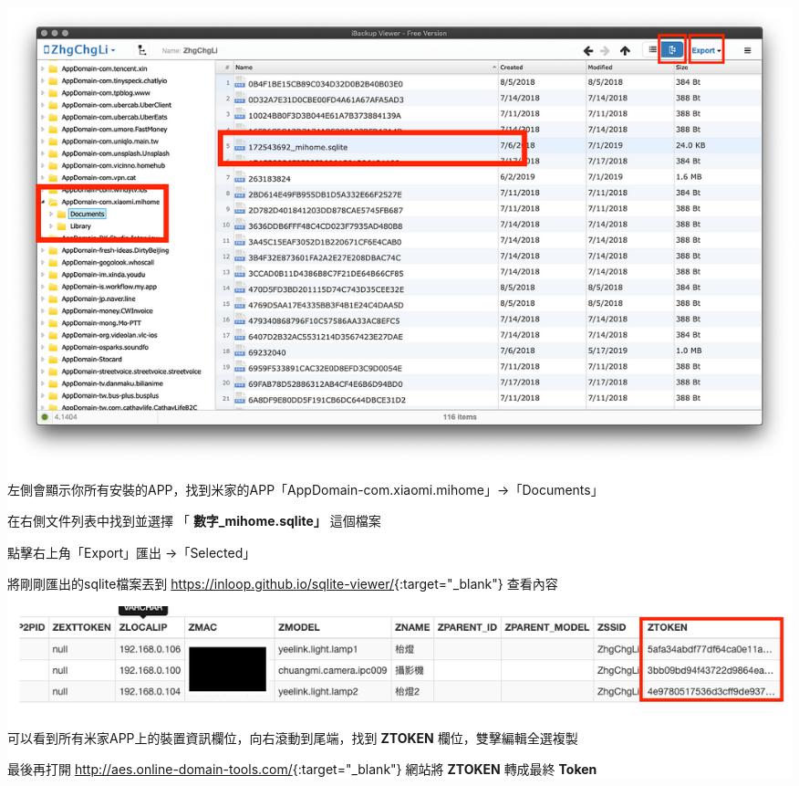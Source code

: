 ![](/assets/c3150cdc85dd/1*R4l6tRzDaqtiN7xutPKtQg.png)


左側會顯示你所有安裝的APP，找到米家的APP「AppDomain\-com\.xiaomi\.mihome」\-&gt;「Documents」

在右側文件列表中找到並選擇 「 **數字\_mihome\.sqlite」** 這個檔案

點擊右上角「Export」匯出 \-&gt;「Selected」

將剛剛匯出的sqlite檔案丟到 [https://inloop\.github\.io/sqlite\-viewer/](https://inloop.github.io/sqlite-viewer/){:target="_blank"} 查看內容


![](/assets/c3150cdc85dd/1*oRK8tHqom2tnR3CE5xz_-w.png)


可以看到所有米家APP上的裝置資訊欄位，向右滾動到尾端，找到 **ZTOKEN** 欄位，雙擊編輯全選複製

最後再打開 [http://aes\.online\-domain\-tools\.com/](http://aes.online-domain-tools.com/){:target="_blank"} 網站將 **ZTOKEN** 轉成最終 **Token**

